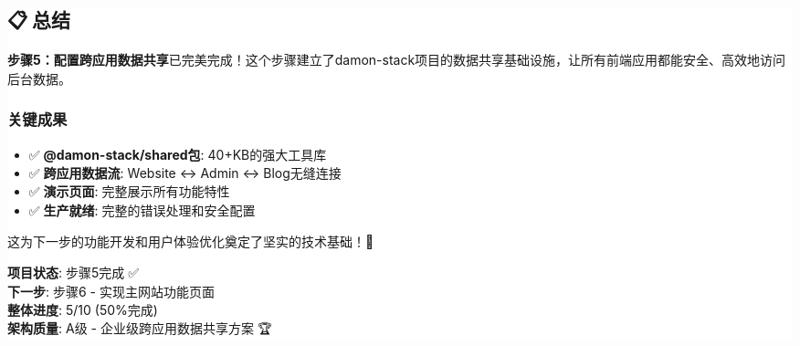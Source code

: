 
## 📋 总结

**步骤5：配置跨应用数据共享**已完美完成！这个步骤建立了damon-stack项目的数据共享基础设施，让所有前端应用都能安全、高效地访问后台数据。

### 关键成果
- ✅ **@damon-stack/shared包**: 40+KB的强大工具库
- ✅ **跨应用数据流**: Website ↔ Admin ↔ Blog无缝连接
- ✅ **演示页面**: 完整展示所有功能特性
- ✅ **生产就绪**: 完整的错误处理和安全配置

这为下一步的功能开发和用户体验优化奠定了坚实的技术基础！🎯

**项目状态**: 步骤5完成 ✅  
**下一步**: 步骤6 - 实现主网站功能页面  
**整体进度**: 5/10 (50%完成)  
**架构质量**: A级 - 企业级跨应用数据共享方案 🏆 